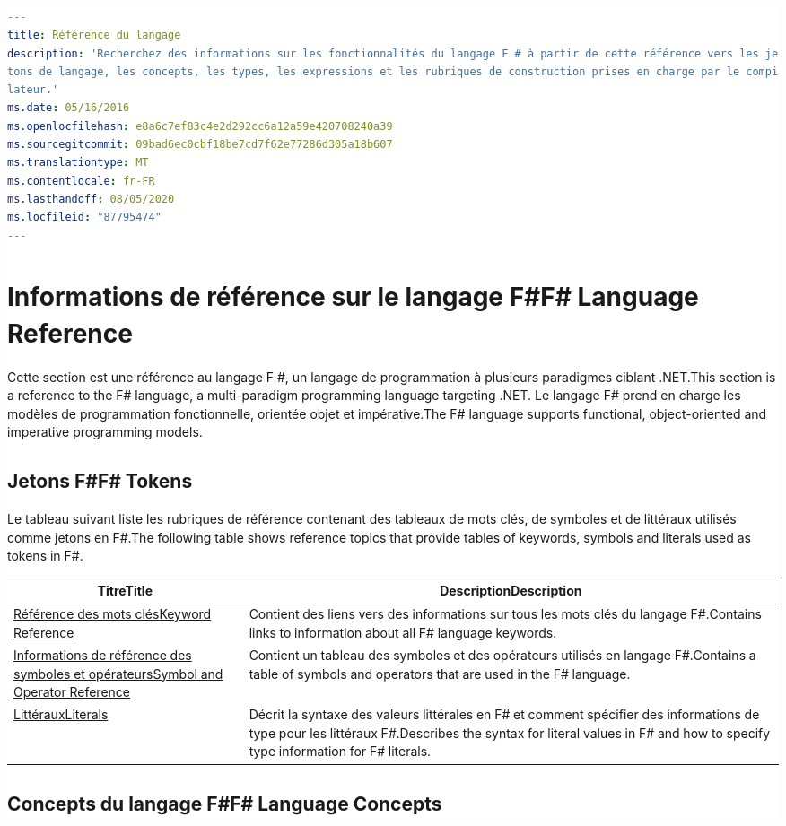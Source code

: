 ```yaml
---
title: Référence du langage
description: 'Recherchez des informations sur les fonctionnalités du langage F # à partir de cette référence vers les jetons de langage, les concepts, les types, les expressions et les rubriques de construction prises en charge par le compilateur.'
ms.date: 05/16/2016
ms.openlocfilehash: e8a6c7ef83c4e2d292cc6a12a59e420708240a39
ms.sourcegitcommit: 09bad6ec0cbf18be7cd7f62e77286d305a18b607
ms.translationtype: MT
ms.contentlocale: fr-FR
ms.lasthandoff: 08/05/2020
ms.locfileid: "87795474"
---
```

# <a name="f-language-reference"></a><span data-ttu-id="0f3cd-103">Informations de référence sur le langage F#</span><span class="sxs-lookup"><span data-stu-id="0f3cd-103">F# Language Reference</span></span>

<span data-ttu-id="0f3cd-104">Cette section est une référence au langage F #, un langage de programmation à plusieurs paradigmes ciblant .NET.</span><span class="sxs-lookup"><span data-stu-id="0f3cd-104">This section is a reference to the F# language, a multi-paradigm programming language targeting .NET.</span></span> <span data-ttu-id="0f3cd-105">Le langage F# prend en charge les modèles de programmation fonctionnelle, orientée objet et impérative.</span><span class="sxs-lookup"><span data-stu-id="0f3cd-105">The F# language supports functional, object-oriented and imperative programming models.</span></span>

## <a name="f-tokens"></a><span data-ttu-id="0f3cd-106">Jetons F#</span><span class="sxs-lookup"><span data-stu-id="0f3cd-106">F# Tokens</span></span>

<span data-ttu-id="0f3cd-107">Le tableau suivant liste les rubriques de référence contenant des tableaux de mots clés, de symboles et de littéraux utilisés comme jetons en F#.</span><span class="sxs-lookup"><span data-stu-id="0f3cd-107">The following table shows reference topics that provide tables of keywords, symbols and literals used as tokens in F#.</span></span>

|<span data-ttu-id="0f3cd-108">Titre</span><span class="sxs-lookup"><span data-stu-id="0f3cd-108">Title</span></span>|<span data-ttu-id="0f3cd-109">Description</span><span class="sxs-lookup"><span data-stu-id="0f3cd-109">Description</span></span>|
|-----|-----------|
|[<span data-ttu-id="0f3cd-110">Référence des mots clés</span><span class="sxs-lookup"><span data-stu-id="0f3cd-110">Keyword Reference</span></span>](keyword-reference.md)|<span data-ttu-id="0f3cd-111">Contient des liens vers des informations sur tous les mots clés du langage F#.</span><span class="sxs-lookup"><span data-stu-id="0f3cd-111">Contains links to information about all F# language keywords.</span></span>|
|[<span data-ttu-id="0f3cd-112">Informations de référence des symboles et opérateurs</span><span class="sxs-lookup"><span data-stu-id="0f3cd-112">Symbol and Operator Reference</span></span>](./symbol-and-operator-reference/index.md)|<span data-ttu-id="0f3cd-113">Contient un tableau des symboles et des opérateurs utilisés en langage F#.</span><span class="sxs-lookup"><span data-stu-id="0f3cd-113">Contains a table of symbols and operators that are used in the F# language.</span></span>|
|[<span data-ttu-id="0f3cd-114">Littéraux</span><span class="sxs-lookup"><span data-stu-id="0f3cd-114">Literals</span></span>](literals.md)|<span data-ttu-id="0f3cd-115">Décrit la syntaxe des valeurs littérales en F# et comment spécifier des informations de type pour les littéraux F#.</span><span class="sxs-lookup"><span data-stu-id="0f3cd-115">Describes the syntax for literal values in F# and how to specify type information for F# literals.</span></span>|

## <a name="f-language-concepts"></a><span data-ttu-id="0f3cd-116">Concepts du langage F#</span><span class="sxs-lookup"><span data-stu-id="0f3cd-116">F# Language Concepts</span></span>
